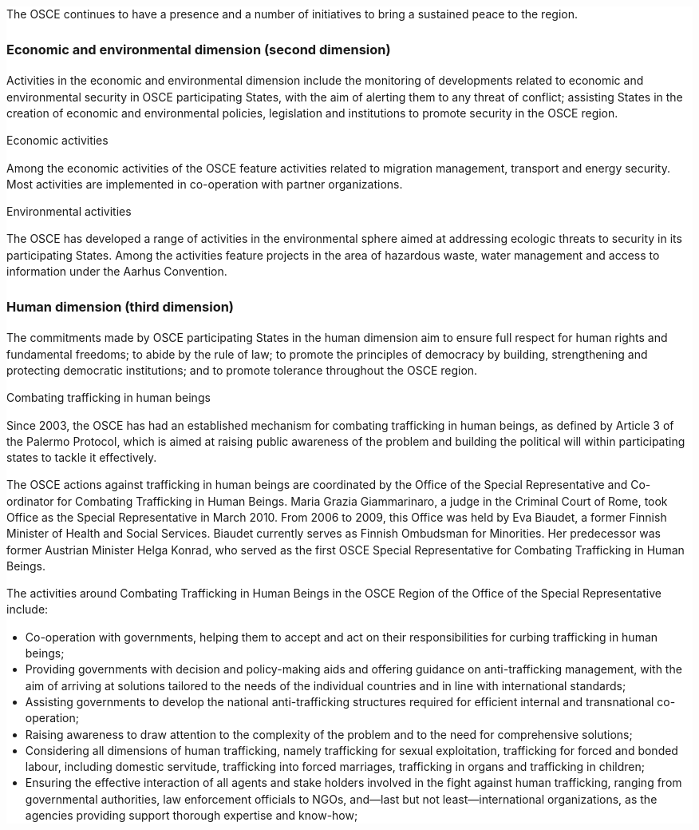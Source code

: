 The OSCE continues to have a presence and a number of initiatives to bring a
sustained peace to the region.

### Economic and environmental dimension (second dimension)

Activities in the economic and environmental dimension include the monitoring
of developments related to economic and environmental security in OSCE
participating States, with the aim of alerting them to any threat of conflict;
assisting States in the creation of economic and environmental policies,
legislation and institutions to promote security in the OSCE region.

Economic activities

Among the economic activities of the OSCE feature activities related to
migration management, transport and energy security. Most activities are
implemented in co-operation with partner organizations.

Environmental activities

The OSCE has developed a range of activities in the environmental sphere aimed
at addressing ecologic threats to security in its participating States. Among
the activities feature projects in the area of hazardous waste, water
management and access to information under the Aarhus Convention.

### Human dimension (third dimension)

The commitments made by OSCE participating States in the human dimension aim
to ensure full respect for human rights and fundamental freedoms; to abide by
the rule of law; to promote the principles of democracy by building,
strengthening and protecting democratic institutions; and to promote tolerance
throughout the OSCE region.

Combating trafficking in human beings

Since 2003, the OSCE has had an established mechanism for combating
trafficking in human beings, as defined by Article 3 of the Palermo Protocol,
which is aimed at raising public awareness of the problem and building the
political will within participating states to tackle it effectively.

The OSCE actions against trafficking in human beings are coordinated by the
Office of the Special Representative and Co-ordinator for Combating
Trafficking in Human Beings. Maria Grazia Giammarinaro, a judge in the
Criminal Court of Rome, took Office as the Special Representative in March
2010. From 2006 to 2009, this Office was held by Eva Biaudet, a former Finnish
Minister of Health and Social Services. Biaudet currently serves as Finnish
Ombudsman for Minorities. Her predecessor was former Austrian Minister Helga
Konrad, who served as the first OSCE Special Representative for Combating
Trafficking in Human Beings.

The activities around Combating Trafficking in Human Beings in the OSCE Region
of the Office of the Special Representative include:

  * Co-operation with governments, helping them to accept and act on their responsibilities for curbing trafficking in human beings;
  * Providing governments with decision and policy-making aids and offering guidance on anti-trafficking management, with the aim of arriving at solutions tailored to the needs of the individual countries and in line with international standards;
  * Assisting governments to develop the national anti-trafficking structures required for efficient internal and transnational co-operation;
  * Raising awareness to draw attention to the complexity of the problem and to the need for comprehensive solutions;
  * Considering all dimensions of human trafficking, namely trafficking for sexual exploitation, trafficking for forced and bonded labour, including domestic servitude, trafficking into forced marriages, trafficking in organs and trafficking in children;
  * Ensuring the effective interaction of all agents and stake holders involved in the fight against human trafficking, ranging from governmental authorities, law enforcement officials to NGOs, and—last but not least—international organizations, as the agencies providing support thorough expertise and know-how;